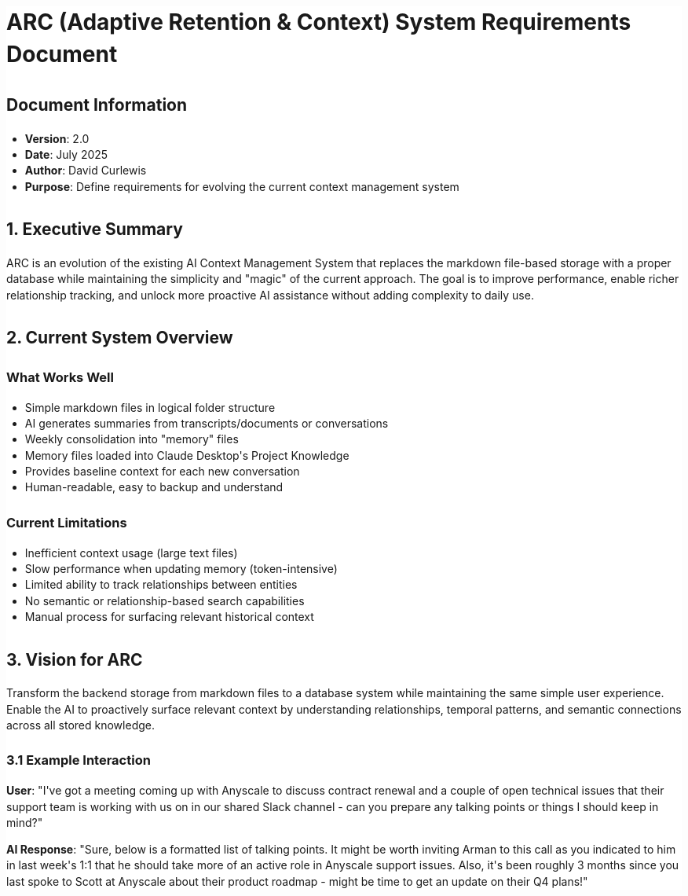 # ARC (Adaptive Retention & Context) System Requirements Document

## Document Information
- **Version**: 2.0
- **Date**: July 2025
- **Author**: David Curlewis
- **Purpose**: Define requirements for evolving the current context management system

## 1. Executive Summary

ARC is an evolution of the existing AI Context Management System that replaces the markdown file-based storage with a proper database while maintaining the simplicity and "magic" of the current approach. The goal is to improve performance, enable richer relationship tracking, and unlock more proactive AI assistance without adding complexity to daily use.

## 2. Current System Overview

### What Works Well
- Simple markdown files in logical folder structure
- AI generates summaries from transcripts/documents or conversations
- Weekly consolidation into "memory" files
- Memory files loaded into Claude Desktop's Project Knowledge
- Provides baseline context for each new conversation
- Human-readable, easy to backup and understand

### Current Limitations
- Inefficient context usage (large text files)
- Slow performance when updating memory (token-intensive)
- Limited ability to track relationships between entities
- No semantic or relationship-based search capabilities
- Manual process for surfacing relevant historical context

## 3. Vision for ARC

Transform the backend storage from markdown files to a database system while maintaining the same simple user experience. Enable the AI to proactively surface relevant context by understanding relationships, temporal patterns, and semantic connections across all stored knowledge.

### 3.1 Example Interaction
**User**: "I've got a meeting coming up with Anyscale to discuss contract renewal and a couple of open technical issues that their support team is working with us on in our shared Slack channel - can you prepare any talking points or things I should keep in mind?"

**AI Response**: "Sure, below is a formatted list of talking points. It might be worth inviting Arman to this call as you indicated to him in last week's 1:1 that he should take more of an active role in Anyscale support issues. Also, it's been roughly 3 months since you last spoke to Scott at Anyscale about their product roadmap - might be time to get an update on their Q4 plans!"
